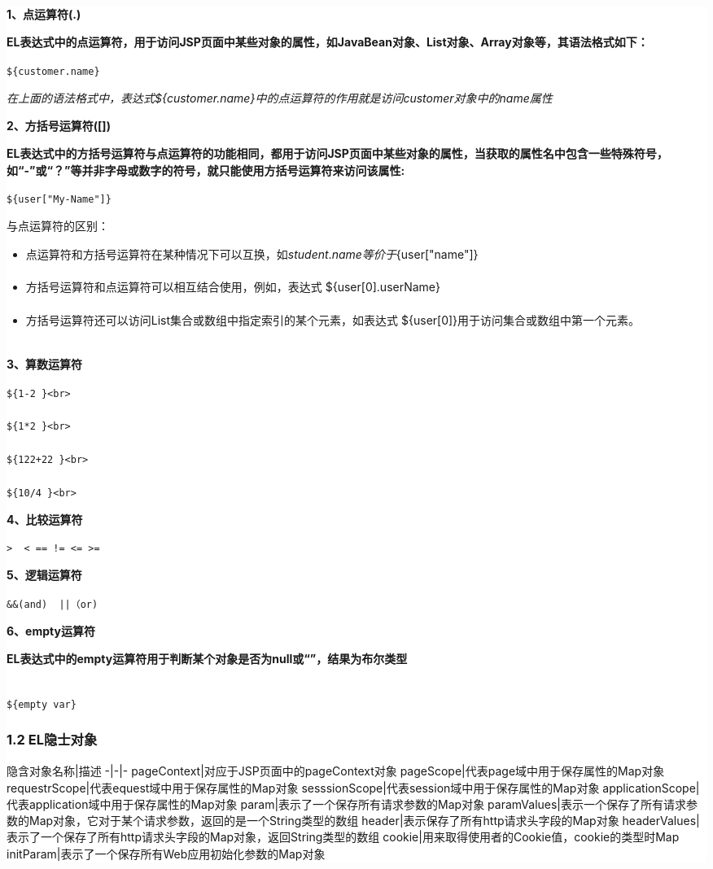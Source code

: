 **1、点运算符(.)**<br>

**EL表达式中的点运算符，用于访问JSP页面中某些对象的属性，如JavaBean对象、List对象、Array对象等，其语法格式如下：**<br>
	
	${customer.name}
*在上面的语法格式中，表达式${customer.name}中的点运算符的作用就是访问customer对象中的name属性*<br>

**2、方括号运算符([])**<br>

**EL表达式中的方括号运算符与点运算符的功能相同，都用于访问JSP页面中某些对象的属性，当获取的属性名中包含一些特殊符号，如“-”或“？”等并非字母或数字的符号，就只能使用方括号运算符来访问该属性:**<br>
	    
 	${user["My-Name"]}

与点运算符的区别：<br>
	
* 点运算符和方括号运算符在某种情况下可以互换，如${student.name}等价于${user["name"]}<br><br>
* 方括号运算符和点运算符可以相互结合使用，例如，表达式 ${user[0].userName}<br><br>
* 方括号运算符还可以访问List集合或数组中指定索引的某个元素，如表达式 ${user[0]}用于访问集合或数组中第一个元素。<br><br>


**3、算数运算符**<br>
	
	${1-2 }<br>

	${1*2 }<br>
	
	${122+22 }<br>
	
	${10/4 }<br>


**4、比较运算符**<br>
	
	>  < == != <= >=

**5、逻辑运算符**<br>
	
	&&(and)  ||（or) 

**6、empty运算符**<br>

**EL表达式中的empty运算符用于判断某个对象是否为null或“”，结果为布尔类型**<br><br>
	
	${empty var}

### 1.2 EL隐士对象


隐含对象名称|描述
-|-|-
pageContext|对应于JSP页面中的pageContext对象
pageScope|代表page域中用于保存属性的Map对象
requestrScope|代表equest域中用于保存属性的Map对象
sesssionScope|代表session域中用于保存属性的Map对象
applicationScope|代表application域中用于保存属性的Map对象
param|表示了一个保存所有请求参数的Map对象
paramValues|表示一个保存了所有请求参数的Map对象，它对于某个请求参数，返回的是一个String类型的数组
header|表示保存了所有http请求头字段的Map对象
headerValues|表示了一个保存了所有http请求头字段的Map对象，返回String类型的数组
cookie|用来取得使用者的Cookie值，cookie的类型时Map
initParam|表示了一个保存所有Web应用初始化参数的Map对象
